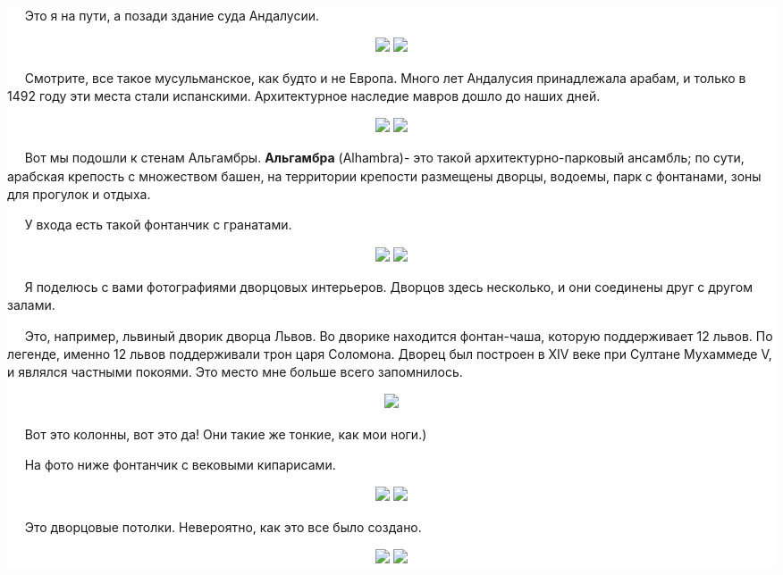 &nbsp;&nbsp;&nbsp;&nbsp; Это я на пути, а позади здание суда Андалусии.  

<center>
<img width="375" src="/assets/img/granada/me7.jpg">
<img width="375" src="/assets/img/granada/corner.jpg">
</center>

&nbsp;&nbsp;&nbsp;&nbsp; Смотрите, все такое мусульманское, как будто и не Европа. Много лет Андалусия принадлежала арабам, и только в 1492 году эти места стали испанскими. Архитектурное наследие мавров дошло до наших дней. 

<center>
<img width="375" src="/assets/img/granada/view.jpg">
<img width="375" src="/assets/img/granada/me2.jpg">
</center>

&nbsp;&nbsp;&nbsp;&nbsp; Вот мы подошли к стенам Альгамбры. **Альгамбра** (Alhambra)- это такой архитектурно-парковый ансамбль; по сути, арабская крепость с множеством башен, на территории крепости размещены дворцы, водоемы, парк с фонтанами, зоны для прогулок и отдыха. 

&nbsp;&nbsp;&nbsp;&nbsp; У входа есть такой фонтанчик с гранатами.

<center>
<img width="375" src="/assets/img/granada/me3.jpg">
<img width="375" src="/assets/img/granada/pomegranate.jpg">
</center>

&nbsp;&nbsp;&nbsp;&nbsp; Я поделюсь с вами фотографиями дворцовых интерьеров. Дворцов здесь несколько, и они соединены друг с другом залами.

&nbsp;&nbsp;&nbsp;&nbsp; Это, например, львиный дворик дворца Львов. Во дворике находится фонтан-чаша, которую поддерживает 12 львов. По легенде, именно 12 львов поддерживали трон царя Соломона. Дворец был построен в XIV веке при Султане Мухаммеде V, и являлся частными покоями. Это место мне больше всего запомнилось.

<center>
<img width="750" src="/assets/img/granada/alkazar1.jpg">
</center>

&nbsp;&nbsp;&nbsp;&nbsp; Вот это колонны, вот это да! Они такие же тонкие, как мои ноги.)

&nbsp;&nbsp;&nbsp;&nbsp; На фото ниже фонтанчик с вековыми кипарисами.

<center>
<img width="375" src="/assets/img/granada/me5.jpg">
<img width="375" src="/assets/img/granada/garden.jpg">
</center>

&nbsp;&nbsp;&nbsp;&nbsp; Это дворцовые потолки. Невероятно, как это все было создано. 

<center>
<img width="375" src="/assets/img/granada/alkazar2.jpg">
<img width="375" src="/assets/img/granada/ceiling2.jpg">
</center>
